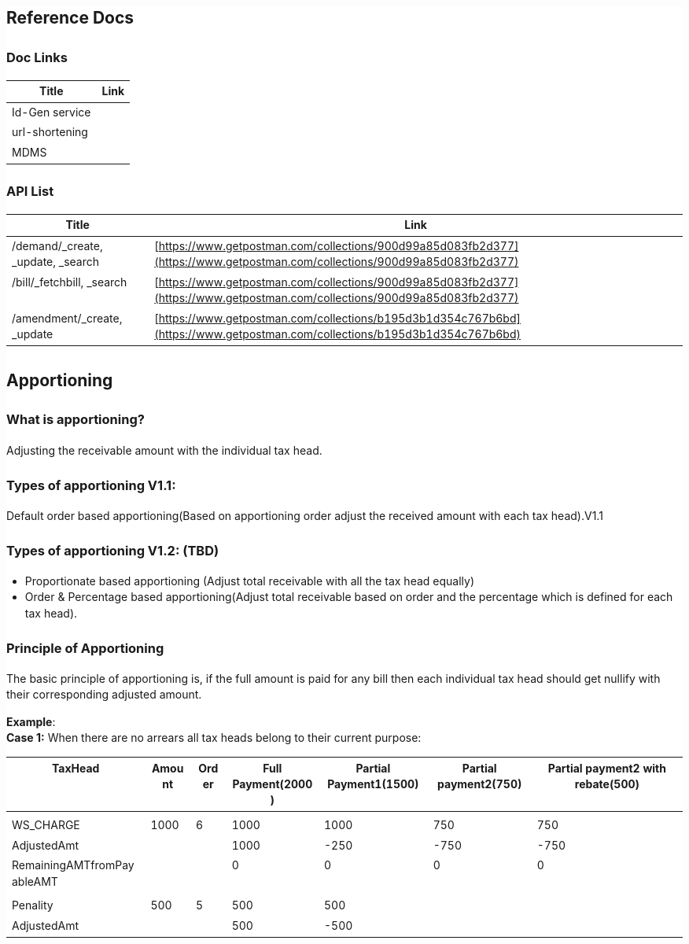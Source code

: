 

## **Reference Docs**

### **Doc Links**

| **Title**       | **Link** |
| --------------- | -------- |
|  Id-Gen service |          |
| url-shortening  |          |
|  MDMS           |          |

### **API List**

| **Title**                             | **Link**                                                                                                                   |
| ------------------------------------- | -------------------------------------------------------------------------------------------------------------------------- |
|  /demand/\_create, \_update, \_search | [https://www.getpostman.com/collections/900d99a85d083fb2d377](https://www.getpostman.com/collections/900d99a85d083fb2d377) |
|  /bill/\_fetchbill, \_search          | [https://www.getpostman.com/collections/900d99a85d083fb2d377](https://www.getpostman.com/collections/900d99a85d083fb2d377) |
| /amendment/\_create, \_update         | [https://www.getpostman.com/collections/b195d3b1d354c767b6bd](https://www.getpostman.com/collections/b195d3b1d354c767b6bd) |

## **Apportioning**

### What is apportioning?

Adjusting the receivable amount with the individual tax head.

### Types of apportioning V1.1:

Default order based apportioning(Based on apportioning order adjust the received amount with each tax head).V1.1

### Types of apportioning V1.2: (TBD)

* Proportionate based apportioning (Adjust total receivable with all the tax head equally)
* Order & Percentage based apportioning(Adjust total receivable based on order and the percentage which is defined for each tax head).

### Principle of Apportioning

&#x20;The basic principle of apportioning is, if the full amount is paid for any bill then each individual tax head should get nullify with their corresponding adjusted amount.

**Example**:\
**Case 1:** When there are no arrears all tax heads belong to their current purpose:\
&#x20;

| **TaxHead**                | **Amount** | **Order** | **Full Payment(2000)** | **Partial Payment1(1500)** | **Partial payment2(750)** | **Partial payment2 with rebate(500)** |
| -------------------------- | ---------- | --------- | ---------------------- | -------------------------- | ------------------------- | ------------------------------------- |
|                            |            |           |                        |                            |                           |                                       |
| WS\_CHARGE                 | 1000       | 6         | 1000                   | 1000                       | 750                       | 750                                   |
| AdjustedAmt                |            |           | 1000                   | -250                       | -750                      | -750                                  |
| RemainingAMTfromPayableAMT |            |           | 0                      | 0                          | 0                         | 0                                     |
|                            |            |           |                        |                            |                           |                                       |
| Penality                   | 500        | 5         | 500                    | 500                        |                           |                                       |
| AdjustedAmt                |            |           | 500                    | -500                       |                           |                                       |